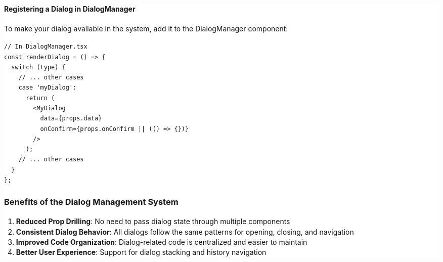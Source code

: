 #### Registering a Dialog in DialogManager

To make your dialog available in the system, add it to the DialogManager component:

```tsx
// In DialogManager.tsx
const renderDialog = () => {
  switch (type) {
    // ... other cases
    case 'myDialog':
      return (
        <MyDialog
          data={props.data}
          onConfirm={props.onConfirm || (() => {})}
        />
      );
    // ... other cases
  }
};
```

### Benefits of the Dialog Management System

1. **Reduced Prop Drilling**: No need to pass dialog state through multiple components
2. **Consistent Dialog Behavior**: All dialogs follow the same patterns for opening, closing, and navigation
3. **Improved Code Organization**: Dialog-related code is centralized and easier to maintain
4. **Better User Experience**: Support for dialog stacking and history navigation